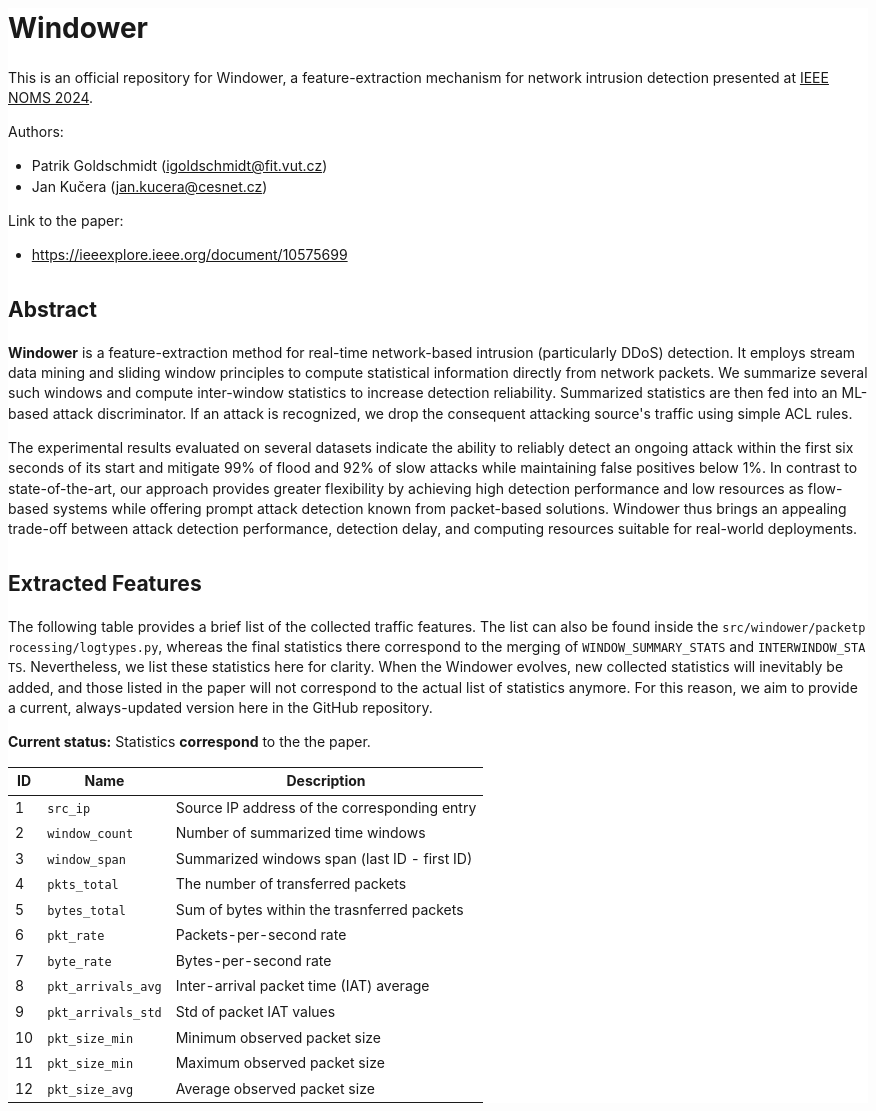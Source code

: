 # Windower

This is an official repository for Windower, a feature-extraction mechanism for network intrusion detection presented at [IEEE NOMS 2024](https://noms2024.ieee-noms.org/).

Authors:

- Patrik Goldschmidt (<igoldschmidt@fit.vut.cz>)
- Jan Kučera (<jan.kucera@cesnet.cz>)

Link to the paper:

- https://ieeexplore.ieee.org/document/10575699

## Abstract

**Windower** is a feature-extraction method for real-time network-based intrusion (particularly DDoS) detection. It employs stream data mining and sliding window principles to compute statistical information directly from network packets. We summarize several such windows and compute inter-window statistics to increase detection reliability. Summarized statistics are then fed into an ML-based attack discriminator. If an attack is recognized, we drop the consequent attacking source's traffic using simple ACL rules.

The experimental results evaluated on several datasets indicate the ability to reliably detect an ongoing attack within the first six seconds of its start and mitigate 99\% of flood and 92\% of slow attacks while maintaining false positives below 1\%. In contrast to state-of-the-art, our approach provides greater flexibility by achieving high detection performance and low resources as flow-based systems while offering prompt attack detection known from packet-based solutions. Windower thus brings an appealing trade-off between attack detection performance, detection delay, and computing resources suitable for real-world deployments.

## Extracted Features

The following table provides a brief list of the collected traffic features. The list can also be found inside the `src/windower/packetprocessing/logtypes.py`, whereas the final statistics there correspond to the merging of `WINDOW_SUMMARY_STATS` and `INTERWINDOW_STATS`. Nevertheless, we list these statistics here for clarity. When the Windower evolves, new collected statistics will inevitably be added, and those listed in the paper will not correspond to the actual list of statistics anymore. For this reason, we aim to provide a current, always-updated version here in the GitHub repository.

**Current status:** Statistics **correspond** to the the paper.

| ID  | Name                         | Description                                  |
| --- | ---------------------------- | -------------------------------------------- |
| 1   | `src_ip`                     | Source IP address of the corresponding entry |
| 2   | `window_count`               | Number of summarized time windows            |
| 3   | `window_span`                | Summarized windows span (last ID - first ID) |
| 4   | `pkts_total`                 | The number of transferred packets            |
| 5   | `bytes_total`                | Sum of bytes within the trasnferred packets  |
| 6   | `pkt_rate`                   | Packets-per-second rate                      |
| 7   | `byte_rate`                  | Bytes-per-second rate                        |
| 8   | `pkt_arrivals_avg`           | Inter-arrival packet time (IAT) average      |
| 9   | `pkt_arrivals_std`           | Std of packet IAT values                     |
| 10  | `pkt_size_min`               | Minimum observed packet size                 |
| 11  | `pkt_size_min`               | Maximum observed packet size                 |
| 12  | `pkt_size_avg`               | Average observed packet size                 |